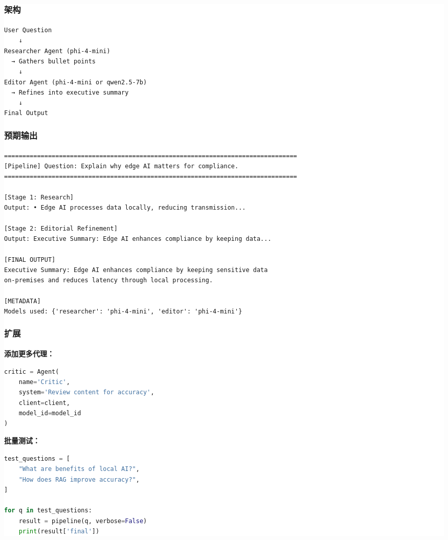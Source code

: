 
### 架构

```
User Question
    ↓
Researcher Agent (phi-4-mini)
  → Gathers bullet points
    ↓
Editor Agent (phi-4-mini or qwen2.5-7b)
  → Refines into executive summary
    ↓
Final Output
```


### 预期输出

```
================================================================================
[Pipeline] Question: Explain why edge AI matters for compliance.
================================================================================

[Stage 1: Research]
Output: • Edge AI processes data locally, reducing transmission...

[Stage 2: Editorial Refinement]
Output: Executive Summary: Edge AI enhances compliance by keeping data...

[FINAL OUTPUT]
Executive Summary: Edge AI enhances compliance by keeping sensitive data 
on-premises and reduces latency through local processing.

[METADATA]
Models used: {'researcher': 'phi-4-mini', 'editor': 'phi-4-mini'}
```


### 扩展

**添加更多代理：**
```python
critic = Agent(
    name='Critic',
    system='Review content for accuracy',
    client=client,
    model_id=model_id
)
```

**批量测试：**
```python
test_questions = [
    "What are benefits of local AI?",
    "How does RAG improve accuracy?",
]

for q in test_questions:
    result = pipeline(q, verbose=False)
    print(result['final'])
```
